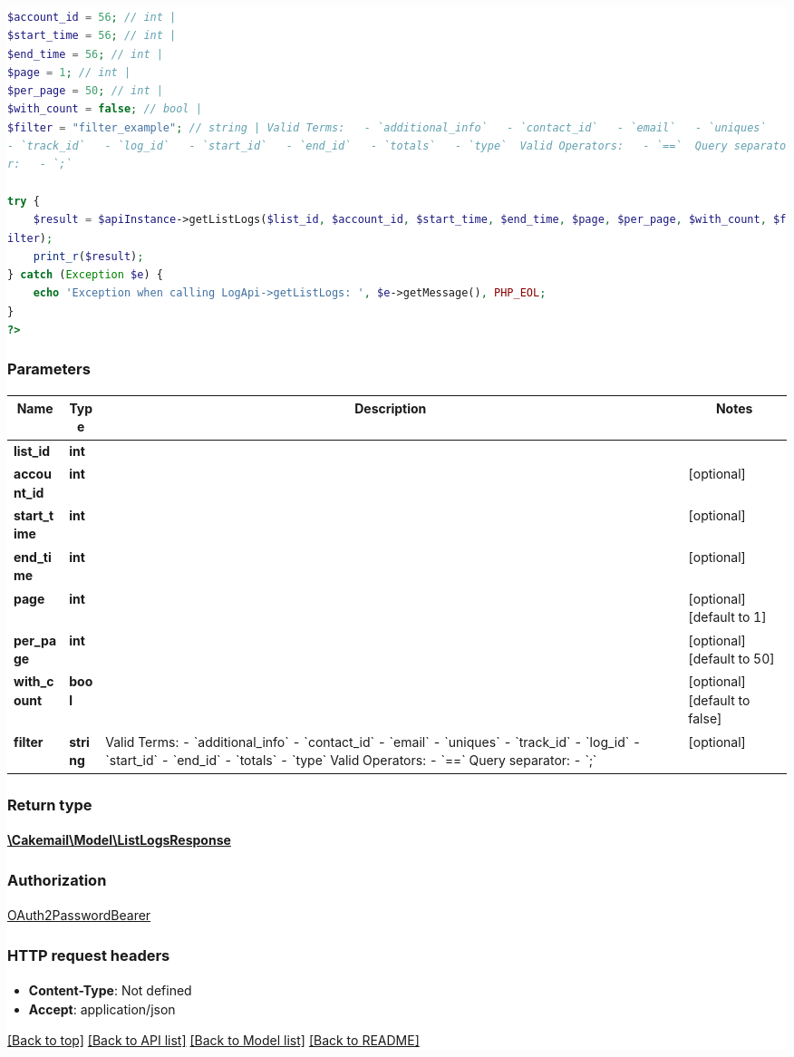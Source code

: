 ```php
$account_id = 56; // int | 
$start_time = 56; // int | 
$end_time = 56; // int | 
$page = 1; // int | 
$per_page = 50; // int | 
$with_count = false; // bool | 
$filter = "filter_example"; // string | Valid Terms:   - `additional_info`   - `contact_id`   - `email`   - `uniques`   - `track_id`   - `log_id`   - `start_id`   - `end_id`   - `totals`   - `type`  Valid Operators:   - `==`  Query separator:   - `;`

try {
    $result = $apiInstance->getListLogs($list_id, $account_id, $start_time, $end_time, $page, $per_page, $with_count, $filter);
    print_r($result);
} catch (Exception $e) {
    echo 'Exception when calling LogApi->getListLogs: ', $e->getMessage(), PHP_EOL;
}
?>
```

### Parameters

Name | Type | Description  | Notes
------------- | ------------- | ------------- | -------------
 **list_id** | **int**|  |
 **account_id** | **int**|  | [optional]
 **start_time** | **int**|  | [optional]
 **end_time** | **int**|  | [optional]
 **page** | **int**|  | [optional] [default to 1]
 **per_page** | **int**|  | [optional] [default to 50]
 **with_count** | **bool**|  | [optional] [default to false]
 **filter** | **string**| Valid Terms:   - &#x60;additional_info&#x60;   - &#x60;contact_id&#x60;   - &#x60;email&#x60;   - &#x60;uniques&#x60;   - &#x60;track_id&#x60;   - &#x60;log_id&#x60;   - &#x60;start_id&#x60;   - &#x60;end_id&#x60;   - &#x60;totals&#x60;   - &#x60;type&#x60;  Valid Operators:   - &#x60;&#x3D;&#x3D;&#x60;  Query separator:   - &#x60;;&#x60; | [optional]

### Return type

[**\Cakemail\Model\ListLogsResponse**](../Model/ListLogsResponse.md)

### Authorization

[OAuth2PasswordBearer](../../README.md#OAuth2PasswordBearer)

### HTTP request headers

 - **Content-Type**: Not defined
 - **Accept**: application/json

[[Back to top]](#) [[Back to API list]](../../README.md#documentation-for-api-endpoints) [[Back to Model list]](../../README.md#documentation-for-models) [[Back to README]](../../README.md)

